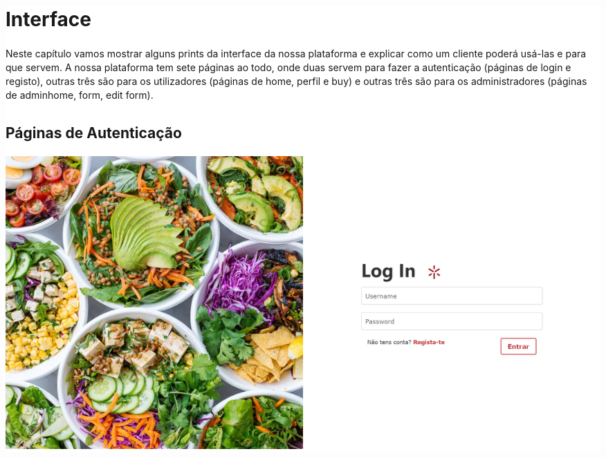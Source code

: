 
  

# Interface

  

  

Neste capítulo vamos mostrar alguns prints da interface da nossa plataforma e explicar como um cliente poderá usá-las e para que servem. A nossa plataforma tem sete páginas ao todo, onde duas servem para fazer a autenticação (páginas de login e registo), outras três são para os utilizadores (páginas de home, perfil e buy) e outras três são para os administradores (páginas de adminhome, form, edit form).

  

  

## Páginas de Autenticação

  

  

![login](imagens/login.png  "Página de Login")

  

  
